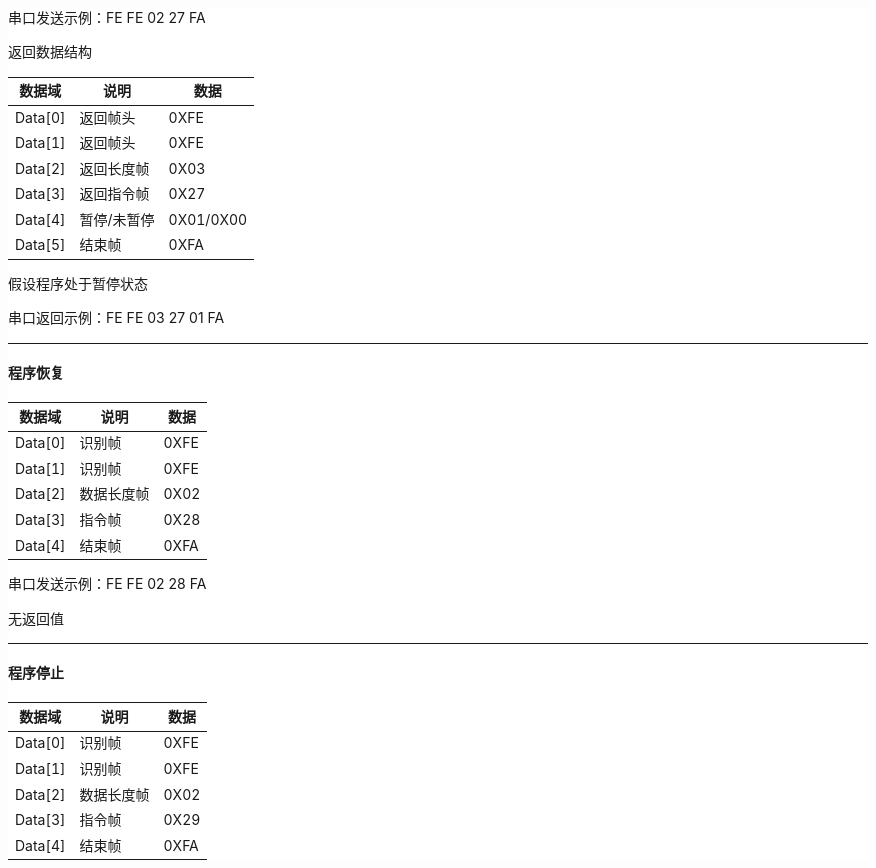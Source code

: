 串口发送示例：FE FE 02 27 FA

返回数据结构

| 数据域  | 说明        | 数据      |
| ------- | ----------- | --------- |
| Data[0] | 返回帧头    | 0XFE      |
| Data[1] | 返回帧头    | 0XFE      |
| Data[2] | 返回长度帧  | 0X03      |
| Data[3] | 返回指令帧  | 0X27      |
| Data[4] | 暂停/未暂停 | 0X01/0X00 |
| Data[5] | 结束帧      | 0XFA      |

假设程序处于暂停状态

串口返回示例：FE FE 03 27 01 FA

---

#### 程序恢复

| 数据域  | 说明       | 数据 |
| ------- | ---------- | ---- |
| Data[0] | 识别帧     | 0XFE |
| Data[1] | 识别帧     | 0XFE |
| Data[2] | 数据长度帧 | 0X02 |
| Data[3] | 指令帧     | 0X28 |
| Data[4] | 结束帧     | 0XFA |

串口发送示例：FE FE 02 28 FA

无返回值

---

#### 程序停止

| 数据域  | 说明       | 数据 |
| ------- | ---------- | ---- |
| Data[0] | 识别帧     | 0XFE |
| Data[1] | 识别帧     | 0XFE |
| Data[2] | 数据长度帧 | 0X02 |
| Data[3] | 指令帧     | 0X29 |
| Data[4] | 结束帧     | 0XFA |
